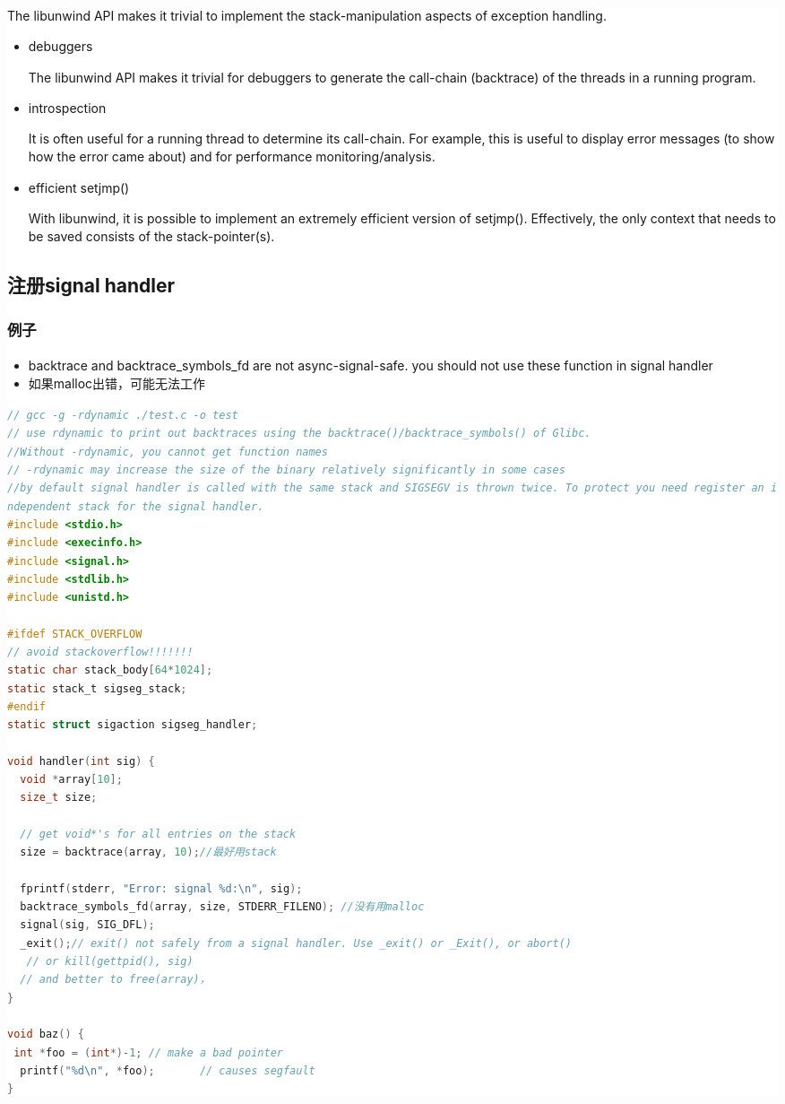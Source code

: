   The libunwind API makes it trivial to implement the stack-manipulation aspects of exception handling.

- debuggers

  The libunwind API makes it trivial for debuggers to generate the call-chain (backtrace) of the threads in a running program.

- introspection

  It is often useful for a running thread to determine its call-chain. For example, this is useful to display error messages (to show how the error came about) and for performance monitoring/analysis.

- efficient setjmp()

  With libunwind, it is possible to implement an extremely efficient version of setjmp(). Effectively, the only context that needs to be saved consists of the stack-pointer(s).

## 注册signal handler

### 例子

- backtrace and backtrace_symbols_fd are not async-signal-safe. you should not use these function in signal handler
- 如果malloc出错，可能无法工作

```c
// gcc -g -rdynamic ./test.c -o test
// use rdynamic to print out backtraces using the backtrace()/backtrace_symbols() of Glibc.
//Without -rdynamic, you cannot get function names
// -rdynamic may increase the size of the binary relatively significantly in some cases
//by default signal handler is called with the same stack and SIGSEGV is thrown twice. To protect you need register an independent stack for the signal handler.
#include <stdio.h>
#include <execinfo.h>
#include <signal.h>
#include <stdlib.h>
#include <unistd.h>

#ifdef STACK_OVERFLOW
// avoid stackoverflow!!!!!!!
static char stack_body[64*1024];
static stack_t sigseg_stack;
#endif
static struct sigaction sigseg_handler;

void handler(int sig) {
  void *array[10];
  size_t size;

  // get void*'s for all entries on the stack
  size = backtrace(array, 10);//最好用stack

  fprintf(stderr, "Error: signal %d:\n", sig);
  backtrace_symbols_fd(array, size, STDERR_FILENO); //没有用malloc
  signal(sig, SIG_DFL);
  _exit();// exit() not safely from a signal handler. Use _exit() or _Exit(), or abort()
   // or kill(gettpid(), sig)
  // and better to free(array)， 
}

void baz() {
 int *foo = (int*)-1; // make a bad pointer
  printf("%d\n", *foo);       // causes segfault
}

```